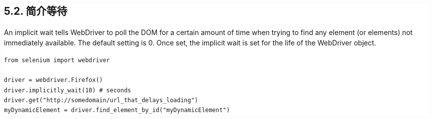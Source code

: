 ## 5.2. 简介等待

An implicit wait tells WebDriver to poll the DOM for a certain amount of time when trying to find any element (or elements) not immediately available. The default setting is 0. Once set, the implicit wait is set for the life of the WebDriver object.

```
from selenium import webdriver

driver = webdriver.Firefox()
driver.implicitly_wait(10) # seconds
driver.get("http://somedomain/url_that_delays_loading")
myDynamicElement = driver.find_element_by_id("myDynamicElement")
```

 
